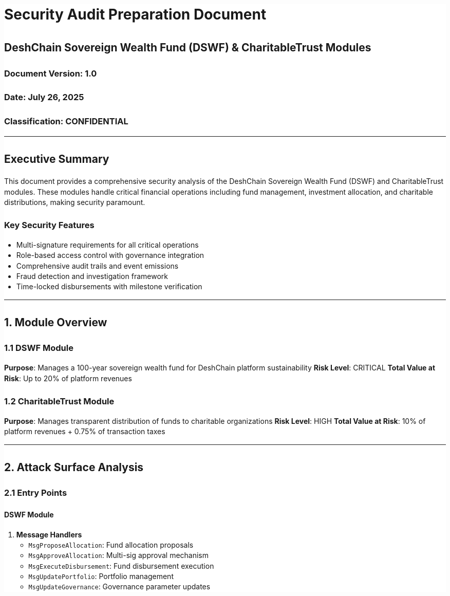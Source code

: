 # Security Audit Preparation Document
## DeshChain Sovereign Wealth Fund (DSWF) & CharitableTrust Modules

### Document Version: 1.0
### Date: July 26, 2025
### Classification: CONFIDENTIAL

---

## Executive Summary

This document provides a comprehensive security analysis of the DeshChain Sovereign Wealth Fund (DSWF) and CharitableTrust modules. These modules handle critical financial operations including fund management, investment allocation, and charitable distributions, making security paramount.

### Key Security Features
- Multi-signature requirements for all critical operations
- Role-based access control with governance integration
- Comprehensive audit trails and event emissions
- Fraud detection and investigation framework
- Time-locked disbursements with milestone verification

---

## 1. Module Overview

### 1.1 DSWF Module
**Purpose**: Manages a 100-year sovereign wealth fund for DeshChain platform sustainability
**Risk Level**: CRITICAL
**Total Value at Risk**: Up to 20% of platform revenues

### 1.2 CharitableTrust Module  
**Purpose**: Manages transparent distribution of funds to charitable organizations
**Risk Level**: HIGH
**Total Value at Risk**: 10% of platform revenues + 0.75% of transaction taxes

---

## 2. Attack Surface Analysis

### 2.1 Entry Points

#### DSWF Module
1. **Message Handlers**
   - `MsgProposeAllocation`: Fund allocation proposals
   - `MsgApproveAllocation`: Multi-sig approval mechanism
   - `MsgExecuteDisbursement`: Fund disbursement execution
   - `MsgUpdatePortfolio`: Portfolio management
   - `MsgUpdateGovernance`: Governance parameter updates

